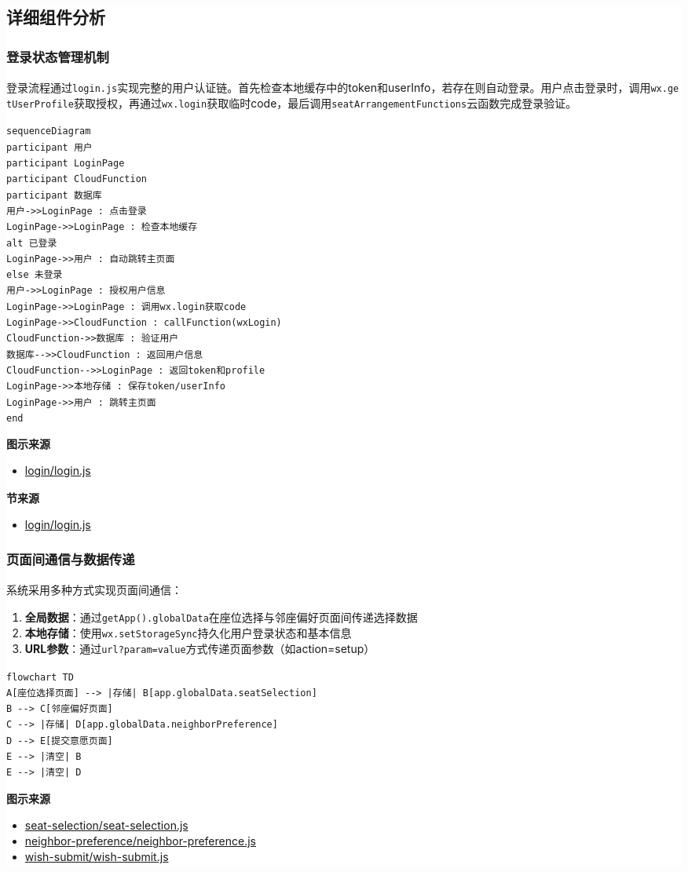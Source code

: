 ## 详细组件分析

### 登录状态管理机制
登录流程通过`login.js`实现完整的用户认证链。首先检查本地缓存中的token和userInfo，若存在则自动登录。用户点击登录时，调用`wx.getUserProfile`获取授权，再通过`wx.login`获取临时code，最后调用`seatArrangementFunctions`云函数完成登录验证。

```mermaid
sequenceDiagram
participant 用户
participant LoginPage
participant CloudFunction
participant 数据库
用户->>LoginPage : 点击登录
LoginPage->>LoginPage : 检查本地缓存
alt 已登录
LoginPage->>用户 : 自动跳转主页面
else 未登录
用户->>LoginPage : 授权用户信息
LoginPage->>LoginPage : 调用wx.login获取code
LoginPage->>CloudFunction : callFunction(wxLogin)
CloudFunction->>数据库 : 验证用户
数据库-->>CloudFunction : 返回用户信息
CloudFunction-->>LoginPage : 返回token和profile
LoginPage->>本地存储 : 保存token/userInfo
LoginPage->>用户 : 跳转主页面
end
```

**图示来源**  
- [login/login.js](file://miniprogram/pages/login/login.js#L0-L177)

**节来源**  
- [login/login.js](file://miniprogram/pages/login/login.js#L0-L177)

### 页面间通信与数据传递
系统采用多种方式实现页面间通信：
1. **全局数据**：通过`getApp().globalData`在座位选择与邻座偏好页面间传递选择数据
2. **本地存储**：使用`wx.setStorageSync`持久化用户登录状态和基本信息
3. **URL参数**：通过`url?param=value`方式传递页面参数（如action=setup）

```mermaid
flowchart TD
A[座位选择页面] --> |存储| B[app.globalData.seatSelection]
B --> C[邻座偏好页面]
C --> |存储| D[app.globalData.neighborPreference]
D --> E[提交意愿页面]
E --> |清空| B
E --> |清空| D
```

**图示来源**  
- [seat-selection/seat-selection.js](file://miniprogram/pages/seat-selection/seat-selection.js#L320-L360)
- [neighbor-preference/neighbor-preference.js](file://miniprogram/pages/neighbor-preference/neighbor-preference.js#L250-L308)
- [wish-submit/wish-submit.js](file://miniprogram/pages/wish-submit/wish-submit.js#L0-L121)

